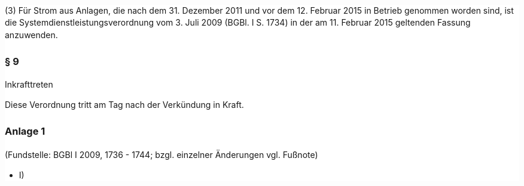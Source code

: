 </div>

<div class="jurAbsatz">

(3) Für Strom aus Anlagen, die nach dem 31. Dezember 2011 und vor dem
12. Februar 2015 in Betrieb genommen worden sind, ist die
Systemdienstleistungsverordnung vom 3. Juli 2009 (BGBl. I S. 1734) in
der am 11. Februar 2015 geltenden Fassung anzuwenden.

</div>

</div>

</div>

</div>

<span id="BJNR173400009BJNE001000000.html"></span>

### § 9  
Inkrafttreten

<div>

<div class="jnhtml">

<div>

<div class="jurAbsatz">

Diese Verordnung tritt am Tag nach der Verkündung in Kraft.

</div>

</div>

</div>

</div>

<span id="BJNR173400009BJNE001201360.html"></span>

### Anlage 1  

<div>

<div class="jnhtml">

<div>

<div class="jurAbsatz">

<div class="kommentar_Fundstelle">

(Fundstelle: BGBl I 2009, 1736 - 1744; bzgl. einzelner Änderungen vgl.
Fußnote)

</div>

  
  

  - I)
    